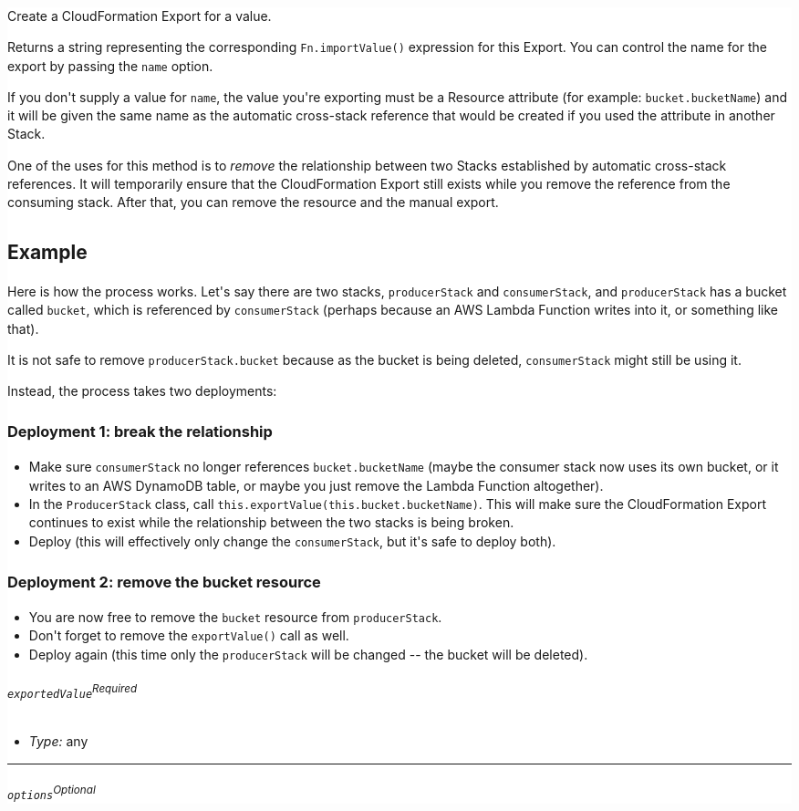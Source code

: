 Create a CloudFormation Export for a value.

Returns a string representing the corresponding `Fn.importValue()`
expression for this Export. You can control the name for the export by
passing the `name` option.

If you don't supply a value for `name`, the value you're exporting must be
a Resource attribute (for example: `bucket.bucketName`) and it will be
given the same name as the automatic cross-stack reference that would be created
if you used the attribute in another Stack.

One of the uses for this method is to *remove* the relationship between
two Stacks established by automatic cross-stack references. It will
temporarily ensure that the CloudFormation Export still exists while you
remove the reference from the consuming stack. After that, you can remove
the resource and the manual export.

## Example

Here is how the process works. Let's say there are two stacks,
`producerStack` and `consumerStack`, and `producerStack` has a bucket
called `bucket`, which is referenced by `consumerStack` (perhaps because
an AWS Lambda Function writes into it, or something like that).

It is not safe to remove `producerStack.bucket` because as the bucket is being
deleted, `consumerStack` might still be using it.

Instead, the process takes two deployments:

### Deployment 1: break the relationship

- Make sure `consumerStack` no longer references `bucket.bucketName` (maybe the consumer
   stack now uses its own bucket, or it writes to an AWS DynamoDB table, or maybe you just
   remove the Lambda Function altogether).
- In the `ProducerStack` class, call `this.exportValue(this.bucket.bucketName)`. This
   will make sure the CloudFormation Export continues to exist while the relationship
   between the two stacks is being broken.
- Deploy (this will effectively only change the `consumerStack`, but it's safe to deploy both).

### Deployment 2: remove the bucket resource

- You are now free to remove the `bucket` resource from `producerStack`.
- Don't forget to remove the `exportValue()` call as well.
- Deploy again (this time only the `producerStack` will be changed -- the bucket will be deleted).

###### `exportedValue`<sup>Required</sup> <a name="exportedValue" id="cdk-internal-gateway.ApiGatewayStack.exportValue.parameter.exportedValue"></a>

- *Type:* any

---

###### `options`<sup>Optional</sup> <a name="options" id="cdk-internal-gateway.ApiGatewayStack.exportValue.parameter.options"></a>
